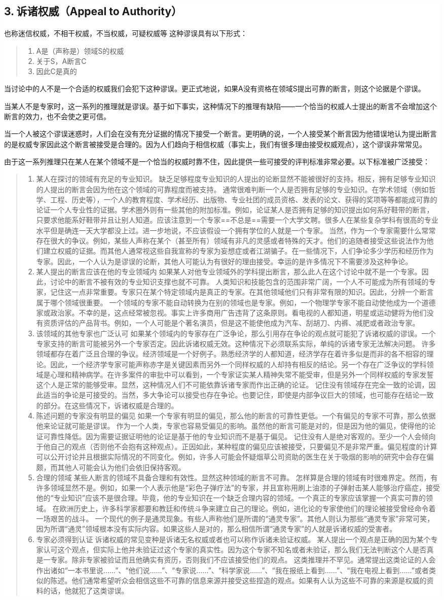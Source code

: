 ## 3. 诉诸权威（Appeal to Authority）
也称迷信权威，不相干权威，不当权威，可疑权威等
这种谬误具有以下形式：
> 1. A是（声称是）领域S的权威
> 2. 关于S，A断言C
> 3. 因此C是真的

当讨论中的人不是一个合适的权威我们会犯下这种谬误。更正式地说，如果A没有资格在领域S提出可靠的断言，则这个论据是个谬误。

当某人不是专家时，这一系列的推理就是谬误。基于如下事实，这种情况下的推理有缺陷——一个恰当的权威人士提出的断言不会增加这个断言的效力，也不会使之更可信。

当一个人被这个谬误迷惑时，人们会在没有充分证据的情况下接受一个断言。更明确的说，一个人接受某个断言因为他错误地认为提出断言的是权威专家因此这个断言被接受是合理的。因为人们趋向于相信权威（事实上，我们有很多理由接受权威观点），这个谬误非常常见。

由于这一系列推理只在某人在某个领域不是一个恰当的权威时靠不住，因此提供一些可接受的评判标准非常必要。以下标准被广泛接受：
> 1. 某人在探讨的领域有充足的专业知识。
> 缺乏足够程度专业知识的人提出的论断显然不能被很好的支持。相反，拥有足够专业知识的人提出的断言会因为他在这个领域的可靠程度而被支持。
> 通常很难判断一个人是否拥有足够的专业知识。在学术领域（例如哲学、工程、历史等），一个人的教育程度、学术经历、出版物、专业社团的成员资格、发表的论文、获得的奖项等等都能成可靠的论证一个人专业性的证据。学术圈外则有一些其他的附加标准。例如，论证某人是否拥有足够的知识提出如何系好鞋带的断言，只要求他能系好鞋带并且让别人知道。应该注意到一个专家==不总是==需要一个大学文聘。很多人在某些复杂学科有很高的专业水平但是确连一天大学都没上过。进一步地说，不应该假设一个拥有学位的人就是一个专家。
> 当然，作为一个专家需要什么常常存在很大的争议。例如，某些人声称在某个（甚至所有）领域有非凡的灵感或者特殊的天才。他们的追随者接受这些说法作为他们建立权威的证据。而其他人通常视这些自我宣称的专家为妄想症或者江湖骗子。在一些情况下，人们争论多少学历和经历作为专家。因此，一个人认为是谬误的论断，其他人可能认为有很好的理由接受。幸运的是许多情况下不需要涉及这种争论。
> 2. 某人提出的断言应该在他的专业领域内
> 如果某人对他专业领域外的学科提出断言，那么此人在这个讨论中就不是一个专家。因此，讨论中的断言不被有效的专业知识支撑也就不可靠。
> 人类知识和技能包含的范围非常广阔，一个人不可能成为所有领域的专家，记住这一点非常重要。专家只在某个特定领域内是真正的专家。在其他领域他们只有非常有限的知识。因此，分辨一个断言属于哪个领域很重要。
> 一个领域的专家不能自动转换为在别的领域也是专家。例如，一个物理学专家不能自动使他成为一个道德家或政治家。不幸的是，这点经常被忽视。事实上许多商用广告违背了这条原则。看电视的人都知道，明星或运动健将为他们没有资质评估的产品背书。例如，一个人可能是个著名演员，但是这不能使他成为汽车、刮胡刀、内裤、减肥或者政治专家。
> 3. 该领域的其他专家也广泛认可
> 如果某个领域内的专家存在广泛争论，那么引用存在争论的观点就可能犯了诉诸权威的谬误。一个专家支持的断言可能被另外一个专家否定。因此诉诸权威无效。这种情况下必须联系实际，单纯的诉诸专家无法解决问题。
> 许多领域都存在着广泛且合理的争议。经济领域是一个好例子。熟悉经济学的人都知道，经济学存在着许多似是而非的各不相容的理论。因此，一个经济学专家可能声称赤字是关键因素而另外一个同样权威的人却持有相反的结论。另一个存在广泛争议的学科领域是心理和精神病学。在许多案件的审批中可以看到，一个专家证实某人精神失常不能受审，但是另外一个同样权威的专家发誓这个人是正常的能够受审。显然，这种情况人们不可能依靠诉诸专家而作出正确的论证。
> 记住没有领域存在完全一致的论调，因此适当的争论是可接受的。当然，多大争论可以接受也存在争论。也要记住，即使是内部争议巨大的领域，也可能存在结论一致的部分。在这些情况下，诉诸权威是合理的。
> 4. 陈述问题的专家没有明显的偏见
> 如果一个专家有明显的偏见，那么他的断言的可靠性更低。一个有偏见的专家不可靠，那么依据他来论证就可能是谬误。
> 作为一个人类，专家也容易受偏见的影响。虽然他的断言可能是对的，但是因为他的偏见，使得他的论证可靠性降低。因为需要证据证明他的论证是基于他的专业知识而不是基于偏见。
> 记住没有人是绝对客观的。至少一个人会倾向于他自己的观点（否则他不会抱有这种观点）。正因如此，某种程度的偏见应该被接受，只要偏见不是非常严重。偏见程度的计算可以公开讨论并且根据实际情况的不同变化。例如，许多人可能会怀疑烟草公司资助的医生在关于吸烟的影响的研究中会存在偏颇，而其他人可能会认为他们会依旧保持客观。
> 5. 合理的领域
> 某些人断言的领域不具备合理和有效性。显然这种领域的断言不可靠。
> 怎样算是合理的领域有时很难界定。然而，有许多领域显然不是。例如，如果一个人表示他是“彩色子弹疗法”的专家，并且宣称用刷上油漆的子弹射击某人能够治疗癌症，接受他的“专业知识”应该不是很合理。毕竟，他的专业知识在一个缺乏合理内容的领域。一个真正的专家应该掌握一个真实可靠的领域。
> 在欧洲历史上，许多科学家都要和教廷和传统斗争来建立自己的理论。例如，进化论的专家使他们的理论被接受曾经命令着一场艰苦的战斗。
> 一个现代的例子是通灵现象。有些人声称他们是所谓的“通灵专家”。其他人则认为那些“通灵专家”非常可笑，因为所谓“通灵”领域根本没有实际内容。如果这些人是对的，那么相信所谓“通灵专家”的人就是诉诸权威的受害者。
> 6. 专家必须得到认证
> 诉诸权威的常见变种是诉诸无名权威或者也可以称作诉诸未验证权威。
> 某人提出一个观点是正确的因为某个专家认可这个观点，但实际上他并未验证过这个专家的真实性。因为这个专家不知名或者未验证，那么我们无法判断这个人是否真是一专家。除非专家被验证而且他确实有资历，否则我们不应该接受他们的观点。
> 这类推理并不罕见。通常提出这类论证的人会作出诸如“一本书里说……”、“他们说……”、“专家说……”、“科学家说……”、“我在报纸上看到……”、“我在电视上看到……”或者类似的陈述。他们通常希望听众会相信这些不可靠的信息来源并接受这些捏造的观点。如果有人认为这些不可靠的来源是权威的资料的话，他就犯了这类谬误。
